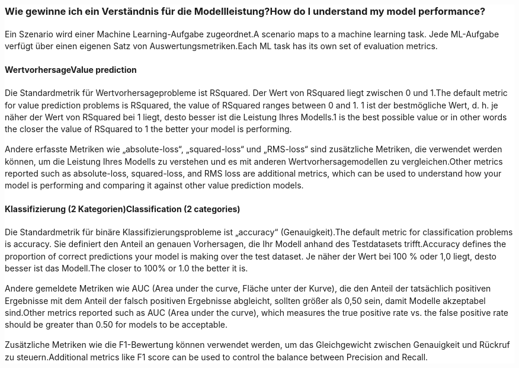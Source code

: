 ### <a name="how-do-i-understand-my-model-performance"></a><span data-ttu-id="30829-235">Wie gewinne ich ein Verständnis für die Modellleistung?</span><span class="sxs-lookup"><span data-stu-id="30829-235">How do I understand my model performance?</span></span>

<span data-ttu-id="30829-236">Ein Szenario wird einer Machine Learning-Aufgabe zugeordnet.</span><span class="sxs-lookup"><span data-stu-id="30829-236">A scenario maps to a machine learning task.</span></span> <span data-ttu-id="30829-237">Jede ML-Aufgabe verfügt über einen eigenen Satz von Auswertungsmetriken.</span><span class="sxs-lookup"><span data-stu-id="30829-237">Each ML task has its own set of evaluation metrics.</span></span>

#### <a name="value-prediction"></a><span data-ttu-id="30829-238">Wertvorhersage</span><span class="sxs-lookup"><span data-stu-id="30829-238">Value prediction</span></span>

<span data-ttu-id="30829-239">Die Standardmetrik für Wertvorhersageprobleme ist RSquared. Der Wert von RSquared liegt zwischen 0 und 1.</span><span class="sxs-lookup"><span data-stu-id="30829-239">The default metric for value prediction problems is RSquared, the value of RSquared ranges between 0 and 1.</span></span> <span data-ttu-id="30829-240">1 ist der bestmögliche Wert, d. h. je näher der Wert von RSquared bei 1 liegt, desto besser ist die Leistung Ihres Modells.</span><span class="sxs-lookup"><span data-stu-id="30829-240">1 is the best possible value or in other words the closer the value of RSquared to 1 the better your model is performing.</span></span>

<span data-ttu-id="30829-241">Andere erfasste Metriken wie „absolute-loss“, „squared-loss“ und „RMS-loss“ sind zusätzliche Metriken, die verwendet werden können, um die Leistung Ihres Modells zu verstehen und es mit anderen Wertvorhersagemodellen zu vergleichen.</span><span class="sxs-lookup"><span data-stu-id="30829-241">Other metrics reported such as absolute-loss, squared-loss, and RMS loss are additional metrics, which can be used to understand how your model is performing and comparing it against other value prediction models.</span></span>

#### <a name="classification-2-categories"></a><span data-ttu-id="30829-242">Klassifizierung (2 Kategorien)</span><span class="sxs-lookup"><span data-stu-id="30829-242">Classification (2 categories)</span></span>

<span data-ttu-id="30829-243">Die Standardmetrik für binäre Klassifizierungsprobleme ist „accuracy“ (Genauigkeit).</span><span class="sxs-lookup"><span data-stu-id="30829-243">The default metric for classification problems is accuracy.</span></span> <span data-ttu-id="30829-244">Sie definiert den Anteil an genauen Vorhersagen, die Ihr Modell anhand des Testdatasets trifft.</span><span class="sxs-lookup"><span data-stu-id="30829-244">Accuracy defines the proportion of correct predictions your model is making over the test dataset.</span></span> <span data-ttu-id="30829-245">Je näher der Wert bei 100 % oder 1,0 liegt, desto besser ist das Modell.</span><span class="sxs-lookup"><span data-stu-id="30829-245">The closer to 100% or 1.0 the better it is.</span></span>

<span data-ttu-id="30829-246">Andere gemeldete Metriken wie AUC (Area under the curve, Fläche unter der Kurve), die den Anteil der tatsächlich positiven Ergebnisse mit dem Anteil der falsch positiven Ergebnisse abgleicht, sollten größer als 0,50 sein, damit Modelle akzeptabel sind.</span><span class="sxs-lookup"><span data-stu-id="30829-246">Other metrics reported such as AUC (Area under the curve), which measures the true positive rate vs. the false positive rate should be greater than 0.50 for models to be acceptable.</span></span>

<span data-ttu-id="30829-247">Zusätzliche Metriken wie die F1-Bewertung können verwendet werden, um das Gleichgewicht zwischen Genauigkeit und Rückruf zu steuern.</span><span class="sxs-lookup"><span data-stu-id="30829-247">Additional metrics like F1 score can be used to control the balance between Precision and Recall.</span></span>
